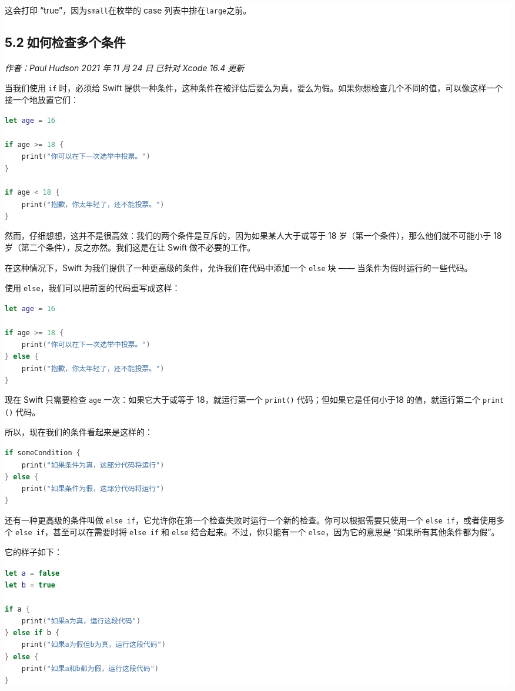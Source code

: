 这会打印 “true”，因为`small`在枚举的 case 列表中排在`large`之前。



## 5.2 如何检查多个条件

*作者：Paul Hudson 2021 年 11 月 24 日 已针对 Xcode 16.4 更新*

当我们使用 `if` 时，必须给 Swift 提供一种条件，这种条件在被评估后要么为真，要么为假。如果你想检查几个不同的值，可以像这样一个接一个地放置它们：

```swift
let age = 16

if age >= 18 {
    print("你可以在下一次选举中投票。")
}

if age < 18 {
    print("抱歉，你太年轻了，还不能投票。")
}
```

然而，仔细想想，这并不是很高效：我们的两个条件是互斥的，因为如果某人大于或等于 18 岁（第一个条件），那么他们就不可能小于 18 岁（第二个条件），反之亦然。我们这是在让 Swift 做不必要的工作。

在这种情况下，Swift 为我们提供了一种更高级的条件，允许我们在代码中添加一个 `else` 块 —— 当条件为假时运行的一些代码。

使用 `else`，我们可以把前面的代码重写成这样：

```swift
let age = 16

if age >= 18 {
    print("你可以在下一次选举中投票。")
} else {
    print("抱歉，你太年轻了，还不能投票。")
}
```

现在 Swift 只需要检查 `age` 一次：如果它大于或等于 18，就运行第一个 `print()` 代码；但如果它是任何小于18 的值，就运行第二个 `print()` 代码。

所以，现在我们的条件看起来是这样的：

```swift
if someCondition {
    print("如果条件为真，这部分代码将运行")
} else {
    print("如果条件为假，这部分代码将运行")
}
```

还有一种更高级的条件叫做 `else if`，它允许你在第一个检查失败时运行一个新的检查。你可以根据需要只使用一个 `else if`，或者使用多个 `else if`，甚至可以在需要时将 `else if` 和 `else` 结合起来。不过，你只能有一个 `else`，因为它的意思是 “如果所有其他条件都为假”。

它的样子如下：

```swift
let a = false
let b = true

if a {
    print("如果a为真，运行这段代码")
} else if b {
    print("如果a为假但b为真，运行这段代码")
} else {
    print("如果a和b都为假，运行这段代码")
}
```
